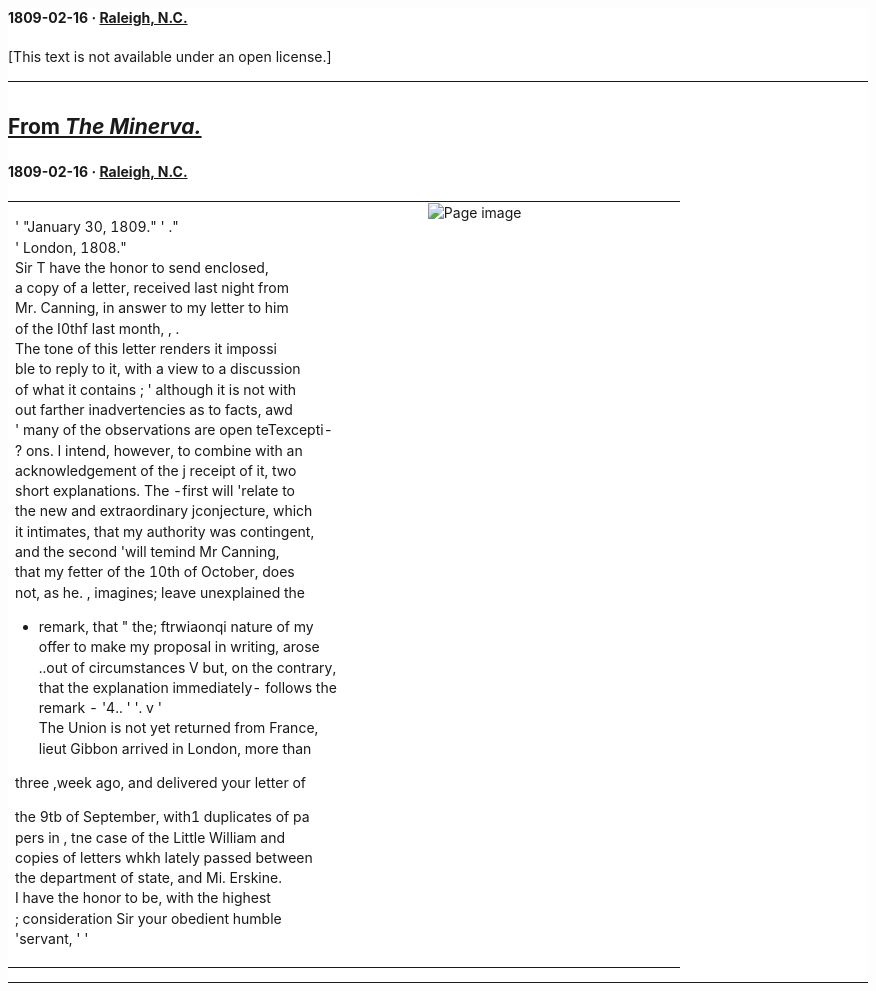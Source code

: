 #### 1809-02-16 &middot; [Raleigh, N.C.](http://dbpedia.org/resource/Raleigh%2C_North_Carolina)

[This text is not available under an open license.]

---

## [From _The Minerva._](https://newspapers.digitalnc.org/lccn/sn85042100/1809-02-16/ed-1/seq-4/)

#### 1809-02-16 &middot; [Raleigh, N.C.](http://dbpedia.org/resource/Raleigh%2C_North_Carolina)

<table style="width: 100%;"><tr><td style="width: 50%">

  
&#x27; &quot;January 30, 1809.&quot; &#x27; .&quot;  
&#x27; London, 1808.&quot;  
Sir T have the honor to send enclosed,  
a copy of a letter, received last night from  
Mr. Canning, in answer to my letter to him  
of the I0thf last month, , .  
The tone of this letter renders it impossi­  
ble to reply to it, with a view to a discussion  
of what it contains ; &#x27; although it is not with  
out farther inadvertencies as to facts, awd  
&#x27; many of the observations are open teTexcepti-  
? ons. I intend, however, to combine with an  
acknowledgement of the j receipt of it, two  
short explanations. The -first will &#x27;relate to  
the new and extraordinary jconjecture, which  
it intimates, that my authority was contingent,  
and the second &#x27;will temind Mr Canning,  
that my fetter of the 10th of October, does  
not, as he. , imagines; leave unexplained the  
- remark, that &quot; the; ftrwiaonqi nature of my  
offer to make my proposal in writing, arose  
..out of circumstances V but, on the contrary,  
that the explanation immediately- follows the  
remark - &#x27;4.. &#x27; &#x27;. v &#x27;  
The Union is not yet returned from France,  
lieut Gibbon arrived in London, more than  
  
three ,week ago, and delivered your letter of  
  
the 9tb of September, with1 duplicates of pa­  
pers in , tne case of the Little William and  
copies of letters whkh lately passed between  
the department of state, and Mi. Erskine.  
I have the honor to be, with the highest  
; consideration Sir your obedient humble  
&#x27;servant, &#x27; &#x27; 
</td><td style="width: 50%; max-height: 75%; margin: auto; display: block;">
<img alt="Page image" src="https://newspapers.digitalnc.org/images/iiif/batch_ncu_RalMin9n_ver01%2Fdata%2F1809021601%2F0939.jp2/pct:6.4297034186099165,9.819989253089737,23.56803260131311,25.268672756582482/!600,600/0/default.jpg"/>
</td>
</tr></table>

---